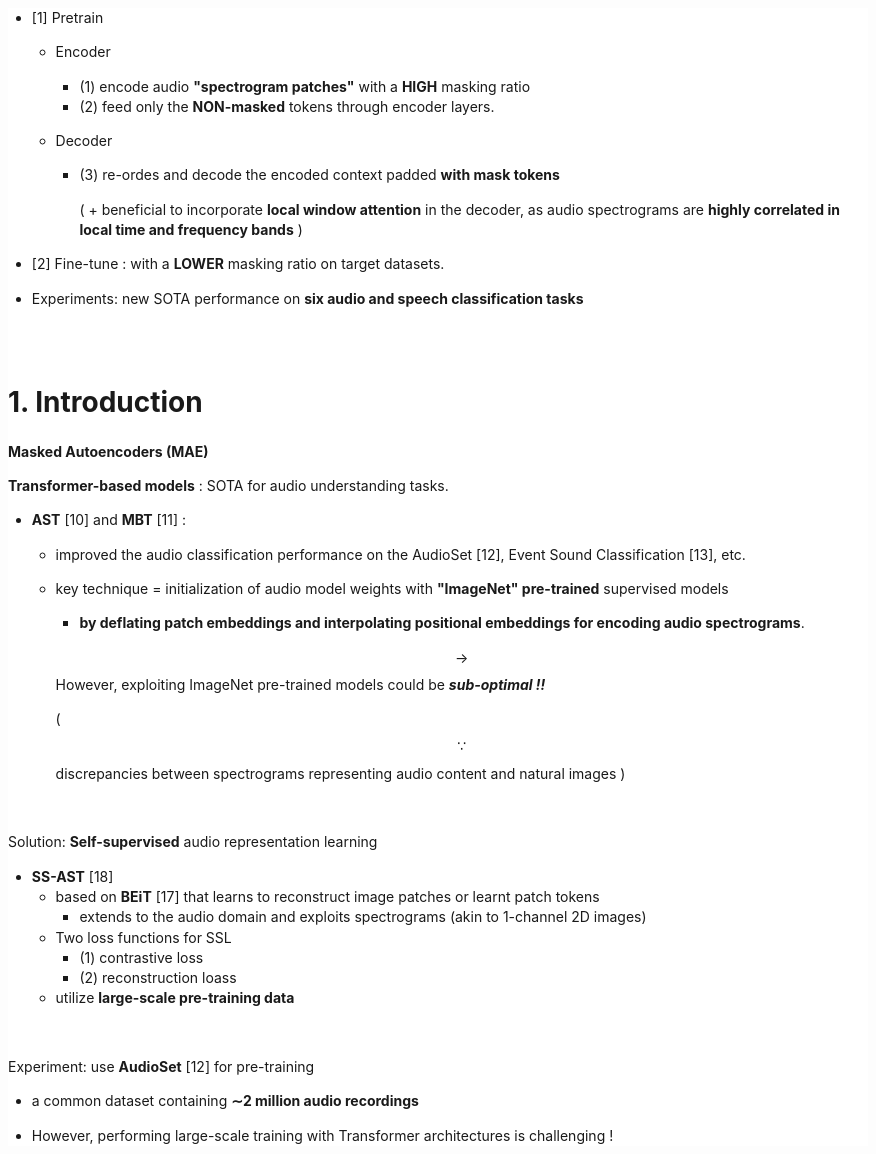 - [1] Pretrain

  - Encoder

    - (1) encode audio **"spectrogram patches"** with a **HIGH** masking ratio
    - (2) feed only the **NON-masked** tokens through encoder layers. 

  - Decoder

    - (3) re-ordes and decode the encoded context padded **with mask tokens**

      ( + beneficial to incorporate **local window attention** in the decoder, as audio spectrograms are **highly correlated in local time and frequency bands** )

- [2] Fine-tune : with a **LOWER** masking ratio on target datasets.

- Experiments: new SOTA performance on **six audio and speech classification tasks**

<br>

# 1. Introduction

**Masked Autoencoders (MAE)** 

**Transformer-based models** : SOTA for audio understanding tasks. 

- **AST** [10] and **MBT** [11] :

  - improved the audio classification performance on the AudioSet [12], Event Sound Classification [13], etc. 

  - key technique = initialization of audio model weights with **"ImageNet" pre-trained** supervised models

    - **by deflating patch embeddings and interpolating positional embeddings for encoding audio spectrograms**. 

    $$\rightarrow$$ However, exploiting ImageNet pre-trained models could be ***sub-optimal !!***

    ( $$\because$$ discrepancies between spectrograms representing audio content and natural images )

<br>

Solution: **Self-supervised** audio representation learning

- **SS-AST** [18] 
  - based on **BEiT** [17] that learns to reconstruct image patches or learnt patch tokens
    - extends to the audio domain and exploits spectrograms (akin to 1-channel 2D images) 
  - Two loss functions for SSL
    - (1) contrastive loss
    - (2) reconstruction loass
  - utilize **large-scale pre-training data**

<br>

Experiment: use **AudioSet** [12] for pre-training

- a common dataset containing **∼2 million audio recordings** 

- However, performing large-scale training with Transformer architectures is challenging !
